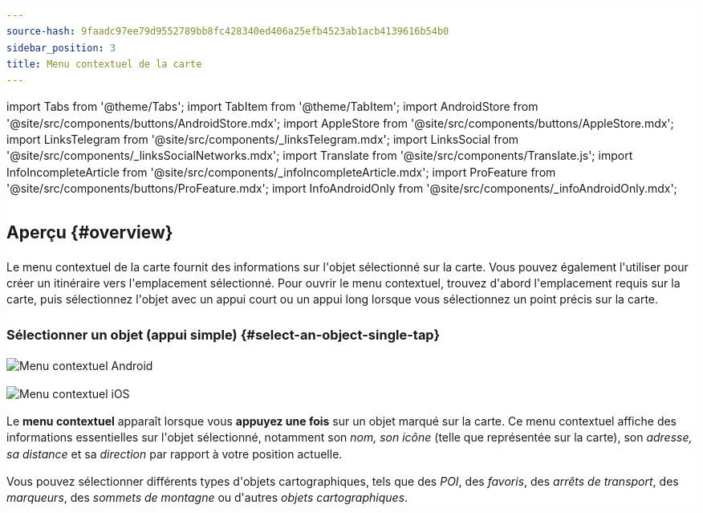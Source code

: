 ```yaml
---
source-hash: 9faadc97ee79d9552789bb8fc428340ed406a25efb4523ab1acb4139616b54b0
sidebar_position: 3
title: Menu contextuel de la carte
---
```


import Tabs from '@theme/Tabs';
import TabItem from '@theme/TabItem';
import AndroidStore from '@site/src/components/buttons/AndroidStore.mdx';
import AppleStore from '@site/src/components/buttons/AppleStore.mdx';
import LinksTelegram from '@site/src/components/_linksTelegram.mdx';
import LinksSocial from '@site/src/components/_linksSocialNetworks.mdx';
import Translate from '@site/src/components/Translate.js';
import InfoIncompleteArticle from '@site/src/components/_infoIncompleteArticle.mdx';
import ProFeature from '@site/src/components/buttons/ProFeature.mdx';
import InfoAndroidOnly from '@site/src/components/_infoAndroidOnly.mdx';


## Aperçu {#overview}

Le menu contextuel de la carte fournit des informations sur l'objet sélectionné sur la carte. Vous pouvez également l'utiliser pour créer un itinéraire vers l'emplacement sélectionné. Pour ouvrir le menu contextuel, trouvez d'abord l'emplacement requis sur la carte, puis sélectionnez l'objet avec un appui court ou un appui long lorsque vous sélectionnez un point précis sur la carte.


### Sélectionner un objet (appui simple) {#select-an-object-single-tap}

<Tabs groupId="operating-systems">

<TabItem value="android" label="Android">

![Menu contextuel Android](@site/static/img/map/map_context_menu_short_tap_android.png)

</TabItem>

<TabItem value="ios" label="iOS">

![Menu contextuel iOS](@site/static/img/map/map_context_menu_short_tap_ios.png)

</TabItem>

</Tabs>

Le **menu contextuel** apparaît lorsque vous **appuyez une fois** sur un objet marqué sur la carte. Ce menu contextuel affiche des informations essentielles sur l'objet sélectionné, notamment son *nom, son icône* (telle que représentée sur la carte), son *adresse, sa distance* et sa *direction* par rapport à votre position actuelle.

Vous pouvez sélectionner différents types d'objets cartographiques, tels que des *POI*, des *favoris*, des *arrêts de transport*, des *marqueurs*, des *sommets de montagne* ou d'autres *objets cartographiques*.
